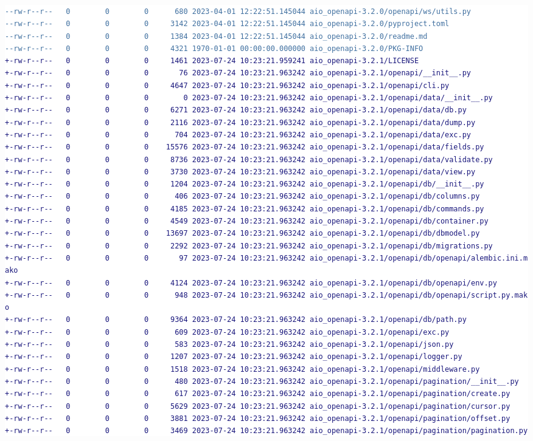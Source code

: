 ```diff
--rw-r--r--   0        0        0      680 2023-04-01 12:22:51.145044 aio_openapi-3.2.0/openapi/ws/utils.py
--rw-r--r--   0        0        0     3142 2023-04-01 12:22:51.145044 aio_openapi-3.2.0/pyproject.toml
--rw-r--r--   0        0        0     1384 2023-04-01 12:22:51.145044 aio_openapi-3.2.0/readme.md
--rw-r--r--   0        0        0     4321 1970-01-01 00:00:00.000000 aio_openapi-3.2.0/PKG-INFO
+-rw-r--r--   0        0        0     1461 2023-07-24 10:23:21.959241 aio_openapi-3.2.1/LICENSE
+-rw-r--r--   0        0        0       76 2023-07-24 10:23:21.963242 aio_openapi-3.2.1/openapi/__init__.py
+-rw-r--r--   0        0        0     4647 2023-07-24 10:23:21.963242 aio_openapi-3.2.1/openapi/cli.py
+-rw-r--r--   0        0        0        0 2023-07-24 10:23:21.963242 aio_openapi-3.2.1/openapi/data/__init__.py
+-rw-r--r--   0        0        0     6271 2023-07-24 10:23:21.963242 aio_openapi-3.2.1/openapi/data/db.py
+-rw-r--r--   0        0        0     2116 2023-07-24 10:23:21.963242 aio_openapi-3.2.1/openapi/data/dump.py
+-rw-r--r--   0        0        0      704 2023-07-24 10:23:21.963242 aio_openapi-3.2.1/openapi/data/exc.py
+-rw-r--r--   0        0        0    15576 2023-07-24 10:23:21.963242 aio_openapi-3.2.1/openapi/data/fields.py
+-rw-r--r--   0        0        0     8736 2023-07-24 10:23:21.963242 aio_openapi-3.2.1/openapi/data/validate.py
+-rw-r--r--   0        0        0     3730 2023-07-24 10:23:21.963242 aio_openapi-3.2.1/openapi/data/view.py
+-rw-r--r--   0        0        0     1204 2023-07-24 10:23:21.963242 aio_openapi-3.2.1/openapi/db/__init__.py
+-rw-r--r--   0        0        0      406 2023-07-24 10:23:21.963242 aio_openapi-3.2.1/openapi/db/columns.py
+-rw-r--r--   0        0        0     4185 2023-07-24 10:23:21.963242 aio_openapi-3.2.1/openapi/db/commands.py
+-rw-r--r--   0        0        0     4549 2023-07-24 10:23:21.963242 aio_openapi-3.2.1/openapi/db/container.py
+-rw-r--r--   0        0        0    13697 2023-07-24 10:23:21.963242 aio_openapi-3.2.1/openapi/db/dbmodel.py
+-rw-r--r--   0        0        0     2292 2023-07-24 10:23:21.963242 aio_openapi-3.2.1/openapi/db/migrations.py
+-rw-r--r--   0        0        0       97 2023-07-24 10:23:21.963242 aio_openapi-3.2.1/openapi/db/openapi/alembic.ini.mako
+-rw-r--r--   0        0        0     4124 2023-07-24 10:23:21.963242 aio_openapi-3.2.1/openapi/db/openapi/env.py
+-rw-r--r--   0        0        0      948 2023-07-24 10:23:21.963242 aio_openapi-3.2.1/openapi/db/openapi/script.py.mako
+-rw-r--r--   0        0        0     9364 2023-07-24 10:23:21.963242 aio_openapi-3.2.1/openapi/db/path.py
+-rw-r--r--   0        0        0      609 2023-07-24 10:23:21.963242 aio_openapi-3.2.1/openapi/exc.py
+-rw-r--r--   0        0        0      583 2023-07-24 10:23:21.963242 aio_openapi-3.2.1/openapi/json.py
+-rw-r--r--   0        0        0     1207 2023-07-24 10:23:21.963242 aio_openapi-3.2.1/openapi/logger.py
+-rw-r--r--   0        0        0     1518 2023-07-24 10:23:21.963242 aio_openapi-3.2.1/openapi/middleware.py
+-rw-r--r--   0        0        0      480 2023-07-24 10:23:21.963242 aio_openapi-3.2.1/openapi/pagination/__init__.py
+-rw-r--r--   0        0        0      617 2023-07-24 10:23:21.963242 aio_openapi-3.2.1/openapi/pagination/create.py
+-rw-r--r--   0        0        0     5629 2023-07-24 10:23:21.963242 aio_openapi-3.2.1/openapi/pagination/cursor.py
+-rw-r--r--   0        0        0     3881 2023-07-24 10:23:21.963242 aio_openapi-3.2.1/openapi/pagination/offset.py
+-rw-r--r--   0        0        0     3469 2023-07-24 10:23:21.963242 aio_openapi-3.2.1/openapi/pagination/pagination.py
```